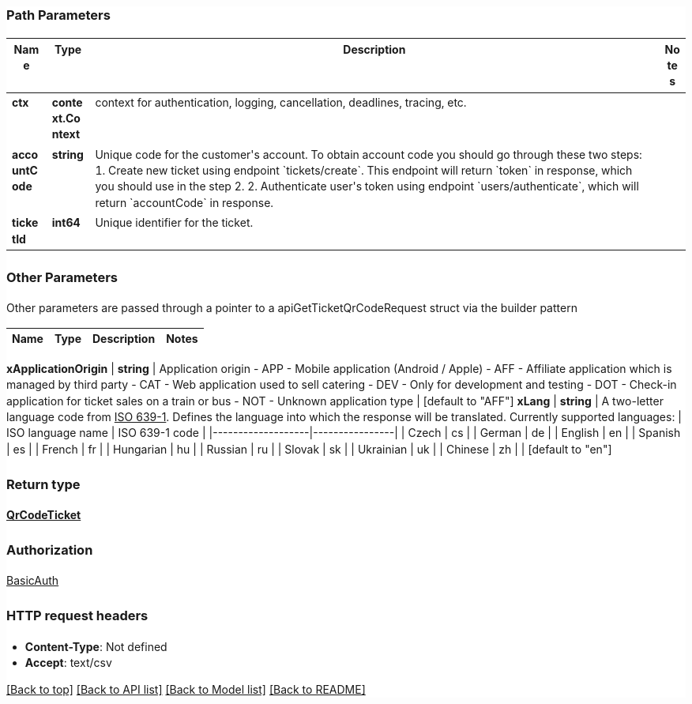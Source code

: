 ### Path Parameters


Name | Type | Description  | Notes
------------- | ------------- | ------------- | -------------
**ctx** | **context.Context** | context for authentication, logging, cancellation, deadlines, tracing, etc.
**accountCode** | **string** | Unique code for the customer&#39;s account.  To obtain account code you should go through these two steps:   1. Create new ticket using endpoint &#x60;tickets/create&#x60;. This endpoint will return &#x60;token&#x60; in response, which you should use in the step 2.   2. Authenticate user&#39;s token using endpoint &#x60;users/authenticate&#x60;, which will return &#x60;accountCode&#x60; in response.  | 
**ticketId** | **int64** | Unique identifier for the ticket. | 

### Other Parameters

Other parameters are passed through a pointer to a apiGetTicketQrCodeRequest struct via the builder pattern


Name | Type | Description  | Notes
------------- | ------------- | ------------- | -------------


 **xApplicationOrigin** | **string** | Application origin - APP - Mobile application (Android / Apple) - AFF - Affiliate application which is managed by third party - CAT - Web application used to sell catering - DEV - Only for development and testing - DOT - Check-in application for ticket sales on a train or bus - NOT - Unknown application type | [default to &quot;AFF&quot;]
 **xLang** | **string** | A two-letter language code from [ISO 639-1](https://en.wikipedia.org/wiki/List_of_ISO_639-1_codes). Defines the language into which the response will be translated.  Currently supported languages:  | ISO language name | ISO 639-1 code | |-------------------|----------------| | Czech             | cs             | | German            | de             | | English           | en             | | Spanish           | es             | | French            | fr             | | Hungarian         | hu             | | Russian           | ru             | | Slovak            | sk             | | Ukrainian         | uk             | | Chinese           | zh             |  | [default to &quot;en&quot;]

### Return type

[**QrCodeTicket**](QrCodeTicket.md)

### Authorization

[BasicAuth](../README.md#BasicAuth)

### HTTP request headers

- **Content-Type**: Not defined
- **Accept**: text/csv

[[Back to top]](#) [[Back to API list]](../README.md#documentation-for-api-endpoints)
[[Back to Model list]](../README.md#documentation-for-models)
[[Back to README]](../README.md)

